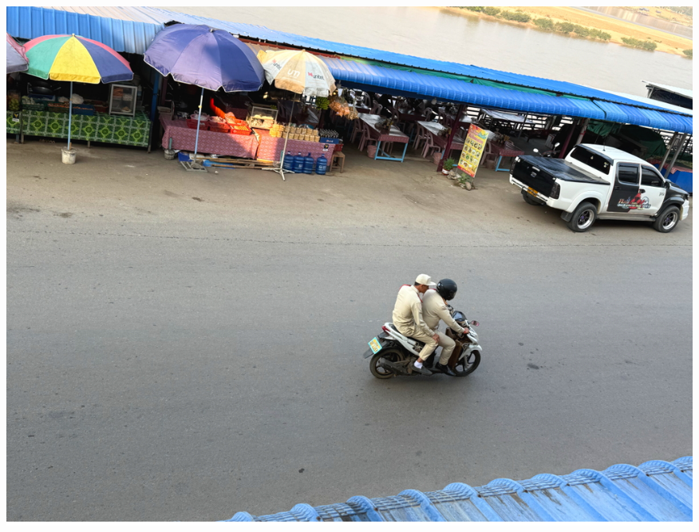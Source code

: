 <a href="20250213_010.JPG" target="_blank"><img src="20250213_010.JPG" alt="サンプル画像" width="900" /></a>